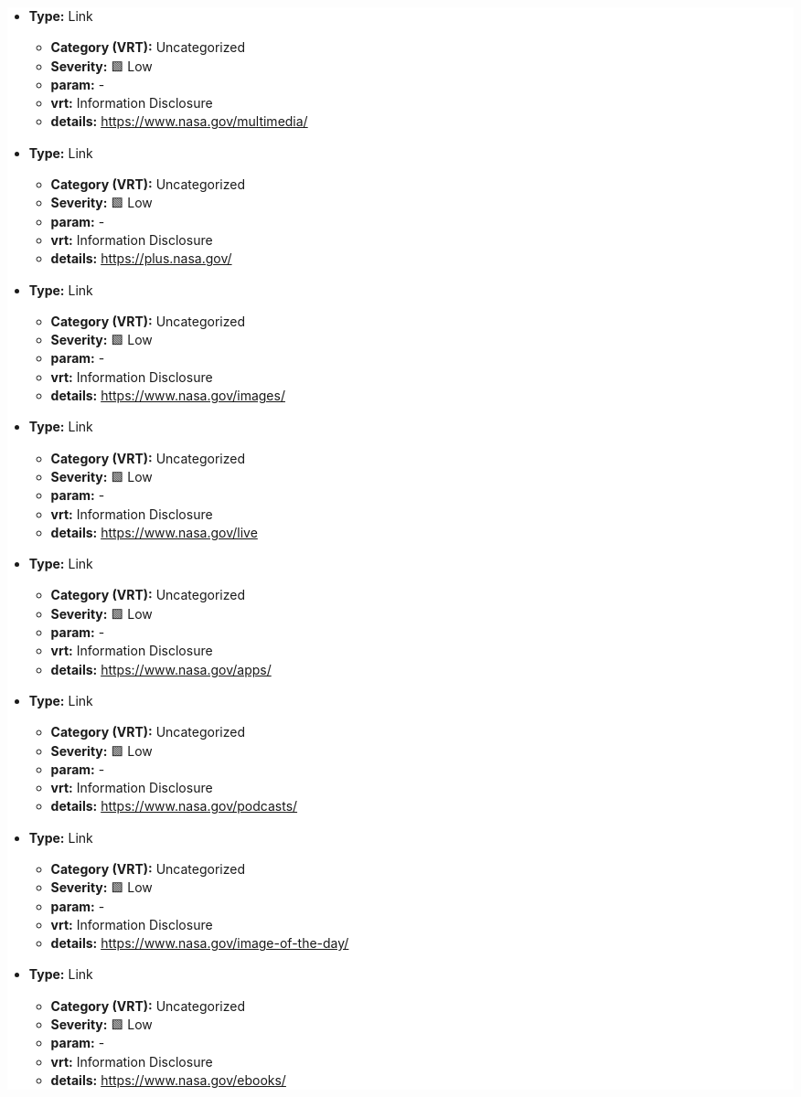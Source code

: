 - **Type:** Link
  - **Category (VRT):** Uncategorized
  - **Severity:** 🟩 Low
  - **param:** -
  - **vrt:** Information Disclosure
  - **details:** https://www.nasa.gov/multimedia/

- **Type:** Link
  - **Category (VRT):** Uncategorized
  - **Severity:** 🟩 Low
  - **param:** -
  - **vrt:** Information Disclosure
  - **details:** https://plus.nasa.gov/

- **Type:** Link
  - **Category (VRT):** Uncategorized
  - **Severity:** 🟩 Low
  - **param:** -
  - **vrt:** Information Disclosure
  - **details:** https://www.nasa.gov/images/

- **Type:** Link
  - **Category (VRT):** Uncategorized
  - **Severity:** 🟩 Low
  - **param:** -
  - **vrt:** Information Disclosure
  - **details:** https://www.nasa.gov/live

- **Type:** Link
  - **Category (VRT):** Uncategorized
  - **Severity:** 🟩 Low
  - **param:** -
  - **vrt:** Information Disclosure
  - **details:** https://www.nasa.gov/apps/

- **Type:** Link
  - **Category (VRT):** Uncategorized
  - **Severity:** 🟩 Low
  - **param:** -
  - **vrt:** Information Disclosure
  - **details:** https://www.nasa.gov/podcasts/

- **Type:** Link
  - **Category (VRT):** Uncategorized
  - **Severity:** 🟩 Low
  - **param:** -
  - **vrt:** Information Disclosure
  - **details:** https://www.nasa.gov/image-of-the-day/

- **Type:** Link
  - **Category (VRT):** Uncategorized
  - **Severity:** 🟩 Low
  - **param:** -
  - **vrt:** Information Disclosure
  - **details:** https://www.nasa.gov/ebooks/
